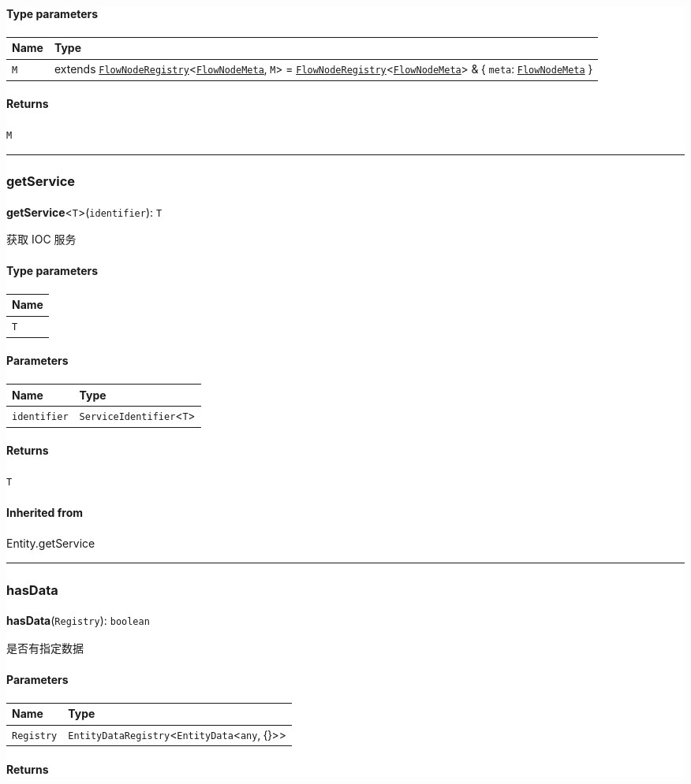 #### Type parameters

| Name | Type |
| :------ | :------ |
| `M` | extends [`FlowNodeRegistry`](/en/auto-docs/document/interfaces/FlowNodeRegistry-1.md)<[`FlowNodeMeta`](/en/auto-docs/document/interfaces/FlowNodeMeta.md), `M`> = [`FlowNodeRegistry`](/en/auto-docs/document/interfaces/FlowNodeRegistry-1.md)<[`FlowNodeMeta`](/en/auto-docs/document/interfaces/FlowNodeMeta.md)> & { `meta`: [`FlowNodeMeta`](/en/auto-docs/document/interfaces/FlowNodeMeta.md)  } |

#### Returns

`M`

***

### getService

**getService**<`T`>(`identifier`): `T`

获取 IOC 服务

#### Type parameters

| Name |
| :------ |
| `T` |

#### Parameters

| Name | Type |
| :------ | :------ |
| `identifier` | `ServiceIdentifier`<`T`> |

#### Returns

`T`

#### Inherited from

Entity.getService

***

### hasData

**hasData**(`Registry`): `boolean`

是否有指定数据

#### Parameters

| Name | Type |
| :------ | :------ |
| `Registry` | `EntityDataRegistry`<`EntityData`<`any`, {}>> |

#### Returns
